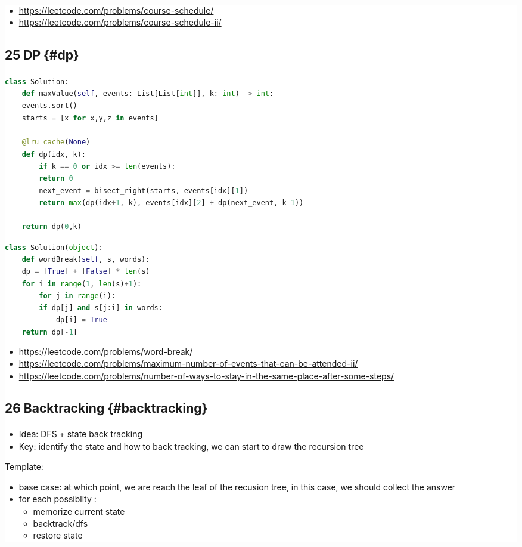 -   <https://leetcode.com/problems/course-schedule/>
-   <https://leetcode.com/problems/course-schedule-ii/>


## <span class="section-num">25</span> DP {#dp}

```python
class Solution:
    def maxValue(self, events: List[List[int]], k: int) -> int:
	events.sort()
	starts = [x for x,y,z in events]

	@lru_cache(None)
	def dp(idx, k):
	    if k == 0 or idx >= len(events):
		return 0
	    next_event = bisect_right(starts, events[idx][1])
	    return max(dp(idx+1, k), events[idx][2] + dp(next_event, k-1))

	return dp(0,k)
```

```python
class Solution(object):
    def wordBreak(self, s, words):
	dp = [True] + [False] * len(s)
	for i in range(1, len(s)+1):
	    for j in range(i):
		if dp[j] and s[j:i] in words:
		    dp[i] = True
	return dp[-1]

```

-   <https://leetcode.com/problems/word-break/>
-   <https://leetcode.com/problems/maximum-number-of-events-that-can-be-attended-ii/>
-   <https://leetcode.com/problems/number-of-ways-to-stay-in-the-same-place-after-some-steps/>


## <span class="section-num">26</span> Backtracking {#backtracking}

-   Idea: DFS + state back tracking
-   Key: identify the state and how to back tracking, we can start to draw the recursion tree

Template:

-   base case: at which point, we are reach the leaf of the recusion tree, in this case, we should collect the answer
-   for each possiblity :
    -   memorize current state
    -   backtrack/dfs
    -   restore state

